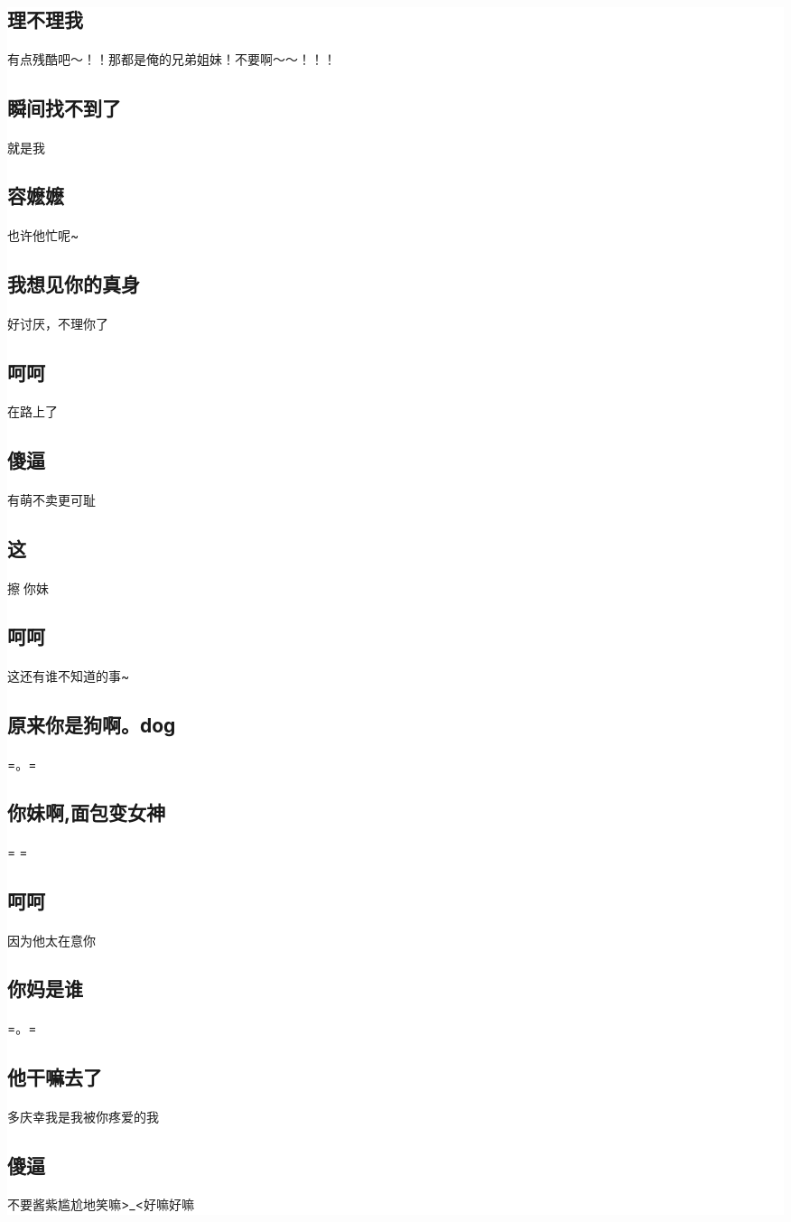 ## 理不理我
有点残酷吧～！！那都是俺的兄弟姐妹！不要啊～～！！！

## 瞬间找不到了
就是我

## 容嬷嬷
也许他忙呢~

## 我想见你的真身
好讨厌，不理你了

## 呵呵
在路上了

## 傻逼
有萌不卖更可耻

## 这
擦 你妹

## 呵呵
这还有谁不知道的事~

## 原来你是狗啊。dog
=。=

## 你妹啊,面包变女神
= =

## 呵呵
因为他太在意你

## 你妈是谁
=。=

## 他干嘛去了
多庆幸我是我被你疼爱的我

## 傻逼
不要酱紫尴尬地笑嘛>_<好嘛好嘛

